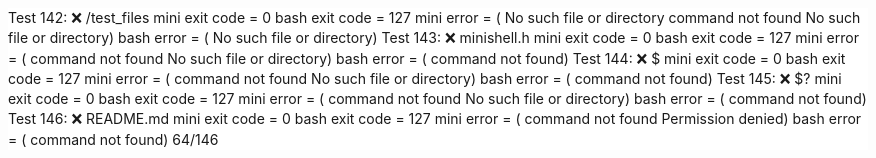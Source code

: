 Test 142: ❌ /test_files
mini exit code = 0
bash exit code = 127
mini error = ( No such file or directory command not found No such file or directory)
bash error = ( No such file or directory)
Test 143: ❌ minishell.h
mini exit code = 0
bash exit code = 127
mini error = ( command not found No such file or directory)
bash error = ( command not found)
Test 144: ❌ $
mini exit code = 0
bash exit code = 127
mini error = ( command not found No such file or directory)
bash error = ( command not found)
Test 145: ❌ $?
mini exit code = 0
bash exit code = 127
mini error = ( command not found No such file or directory)
bash error = ( command not found)
Test 146: ❌ README.md
mini exit code = 0
bash exit code = 127
mini error = ( command not found Permission denied)
bash error = ( command not found)
64/146
